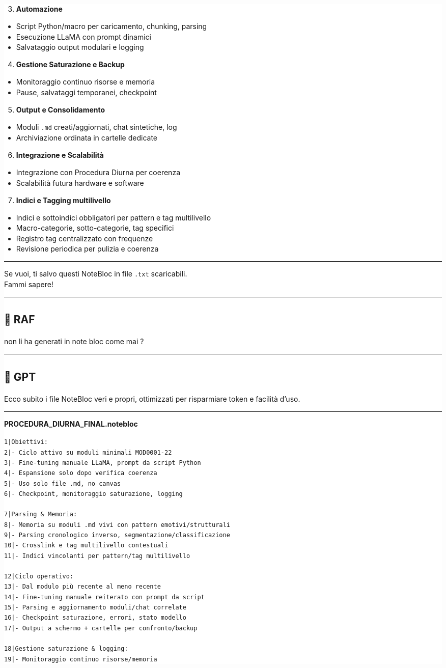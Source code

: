 3. **Automazione**  
- Script Python/macro per caricamento, chunking, parsing  
- Esecuzione LLaMA con prompt dinamici  
- Salvataggio output modulari e logging

4. **Gestione Saturazione e Backup**  
- Monitoraggio continuo risorse e memoria  
- Pause, salvataggi temporanei, checkpoint

5. **Output e Consolidamento**  
- Moduli `.md` creati/aggiornati, chat sintetiche, log  
- Archiviazione ordinata in cartelle dedicate

6. **Integrazione e Scalabilità**  
- Integrazione con Procedura Diurna per coerenza  
- Scalabilità futura hardware e software

7. **Indici e Tagging multilivello**  
- Indici e sottoindici obbligatori per pattern e tag multilivello  
- Macro-categorie, sotto-categorie, tag specifici  
- Registro tag centralizzato con frequenze  
- Revisione periodica per pulizia e coerenza

---

Se vuoi, ti salvo questi NoteBloc in file `.txt` scaricabili.  
Fammi sapere!

---

## 👤 **RAF**

non li ha generati in note bloc come mai ?

---

## 🤖 **GPT**

Ecco subito i file NoteBloc veri e propri, ottimizzati per risparmiare token e facilità d’uso.

---

**PROCEDURA_DIURNA_FINAL.notebloc**

```
1|Obiettivi:
2|- Ciclo attivo su moduli minimali MOD0001-22
3|- Fine-tuning manuale LLaMA, prompt da script Python
4|- Espansione solo dopo verifica coerenza
5|- Uso solo file .md, no canvas
6|- Checkpoint, monitoraggio saturazione, logging

7|Parsing & Memoria:
8|- Memoria su moduli .md vivi con pattern emotivi/strutturali
9|- Parsing cronologico inverso, segmentazione/classificazione
10|- Crosslink e tag multilivello contestuali
11|- Indici vincolanti per pattern/tag multilivello

12|Ciclo operativo:
13|- Dal modulo più recente al meno recente
14|- Fine-tuning manuale reiterato con prompt da script
15|- Parsing e aggiornamento moduli/chat correlate
16|- Checkpoint saturazione, errori, stato modello
17|- Output a schermo + cartelle per confronto/backup

18|Gestione saturazione & logging:
19|- Monitoraggio continuo risorse/memoria
```